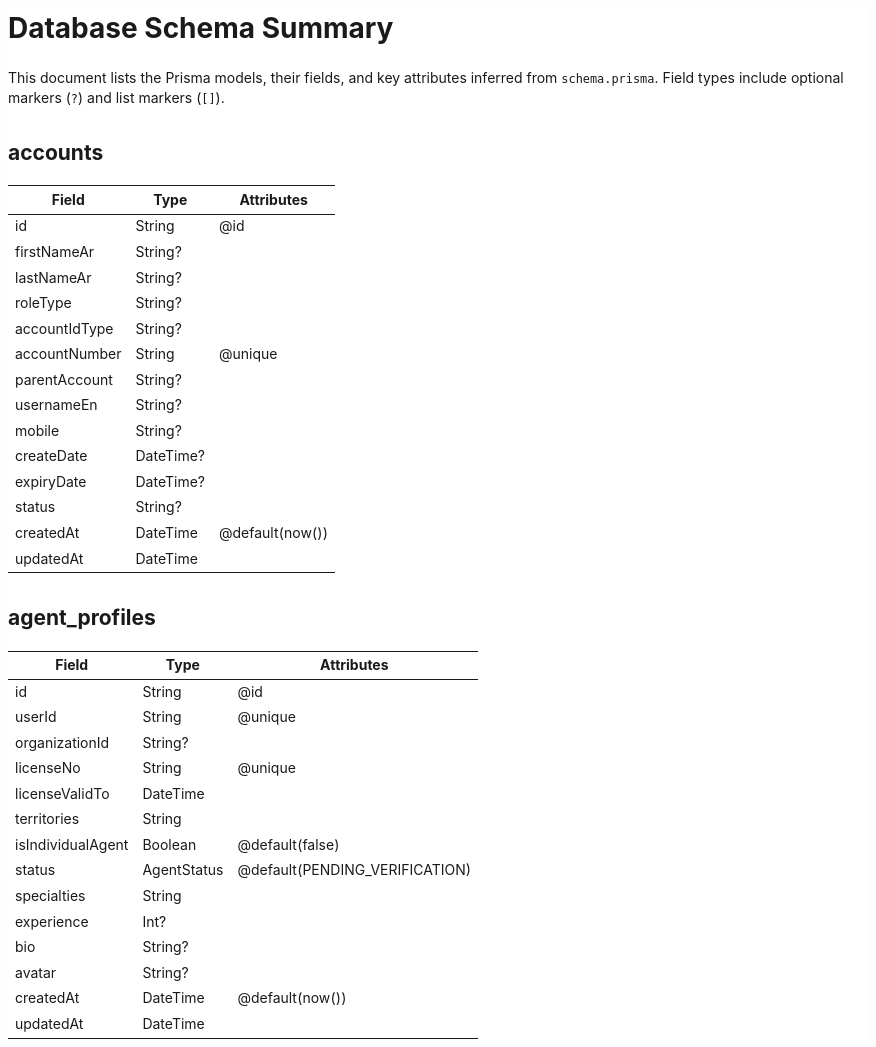# Database Schema Summary

This document lists the Prisma models, their fields, and key attributes inferred from `schema.prisma`. Field types include optional markers (`?`) and list markers (`[]`).

## accounts

| Field | Type | Attributes |
| --- | --- | --- |
| id | String | @id |
| firstNameAr | String? |  |
| lastNameAr | String? |  |
| roleType | String? |  |
| accountIdType | String? |  |
| accountNumber | String | @unique |
| parentAccount | String? |  |
| usernameEn | String? |  |
| mobile | String? |  |
| createDate | DateTime? |  |
| expiryDate | DateTime? |  |
| status | String? |  |
| createdAt | DateTime | @default(now()) |
| updatedAt | DateTime |  |

## agent_profiles

| Field | Type | Attributes |
| --- | --- | --- |
| id | String | @id |
| userId | String | @unique |
| organizationId | String? |  |
| licenseNo | String | @unique |
| licenseValidTo | DateTime |  |
| territories | String |  |
| isIndividualAgent | Boolean | @default(false) |
| status | AgentStatus | @default(PENDING_VERIFICATION) |
| specialties | String |  |
| experience | Int? |  |
| bio | String? |  |
| avatar | String? |  |
| createdAt | DateTime | @default(now()) |
| updatedAt | DateTime |  |